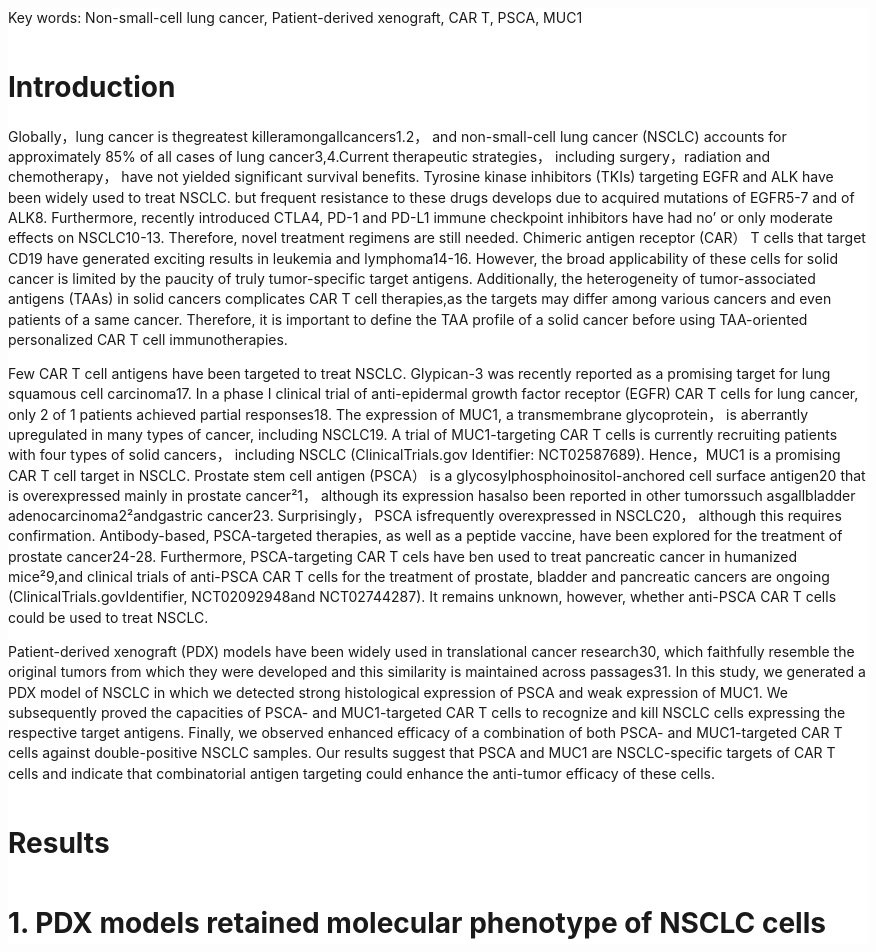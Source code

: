 Key words: Non-small-cell lung cancer, Patient-derived xenograft, CAR T, PSCA, MUC1

# Introduction

Globally，lung cancer is thegreatest killeramongallcancers1.2， and non-small-cell lung cancer (NSCLC) accounts for approximately $8 5 \%$ of all cases of lung cancer3,4.Current therapeutic strategies， including surgery，radiation and chemotherapy， have not yielded significant survival benefits. Tyrosine kinase inhibitors (TKIs) targeting EGFR and ALK have been widely used to treat NSCLC. but frequent resistance to these drugs develops due to acquired mutations of EGFR5-7 and of ALK8. Furthermore, recently introduced CTLA4, PD-1 and PD-L1 immune checkpoint inhibitors have had no’ or only moderate effects on NSCLC10-13. Therefore, novel treatment regimens are still needed. Chimeric antigen receptor (CAR） T cells that target CD19 have generated exciting results in leukemia and lymphoma14-16. However, the broad applicability of these cells for solid cancer is limited by the paucity of truly tumor-specific target antigens. Additionally, the heterogeneity of tumor-associated antigens (TAAs) in solid cancers complicates CAR T cell therapies,as the targets may differ among various cancers and even patients of a same cancer. Therefore, it is important to define the TAA profile of a solid cancer before using TAA-oriented personalized CAR T cell immunotherapies.

Few CAR T cell antigens have been targeted to treat NSCLC. Glypican-3 was recently reported as a promising target for lung squamous cell carcinoma17. In a phase I clinical trial of anti-epidermal growth factor receptor (EGFR) CAR T cells for lung cancer, only 2 of 1 patients achieved partial responses18. The expression of MUC1, a transmembrane glycoprotein， is aberrantly upregulated in many types of cancer, including NSCLC19. A trial of MUC1-targeting CAR T cells is currently recruiting patients with four types of solid cancers， including NSCLC (ClinicalTrials.gov Identifier: NCT02587689). Hence，MUC1 is a promising CAR T cell target in NSCLC. Prostate stem cell antigen (PSCA） is a glycosylphosphoinositol-anchored cell surface antigen20 that is overexpressed mainly in prostate cancer²1， although its expression hasalso been reported in other tumorssuch asgallbladder adenocarcinoma2²andgastric cancer23. Surprisingly， PSCA isfrequently overexpressed in NSCLC20， although this requires confirmation. Antibody-based, PSCA-targeted therapies, as well as a peptide vaccine, have been explored for the treatment of prostate cancer24-28. Furthermore, PSCA-targeting CAR T cels have ben used to treat pancreatic cancer in humanized mice²9,and clinical trials of anti-PSCA CAR T cells for the treatment of prostate, bladder and pancreatic cancers are ongoing (ClinicalTrials.govIdentifier, NCT02092948and NCT02744287). It remains unknown, however, whether anti-PSCA CAR T cells could be used to treat NSCLC.

Patient-derived xenograft (PDX) models have been widely used in translational cancer research30, which faithfully resemble the original tumors from which they were developed and this similarity is maintained across passages31. In this study, we generated a PDX model of NSCLC in which we detected strong histological expression of PSCA and weak expression of MUC1. We subsequently proved the capacities of PSCA- and MUC1-targeted CAR T cells to recognize and kill NSCLC cells expressing the respective target antigens. Finally, we observed enhanced efficacy of a combination of both PSCA- and MUC1-targeted CAR T cells against double-positive NSCLC samples. Our results suggest that PSCA and MUC1 are NSCLC-specific targets of CAR T cells and indicate that combinatorial antigen targeting could enhance the anti-tumor efficacy of these cells.

# Results

# 1. PDX models retained molecular phenotype of NSCLC cells
